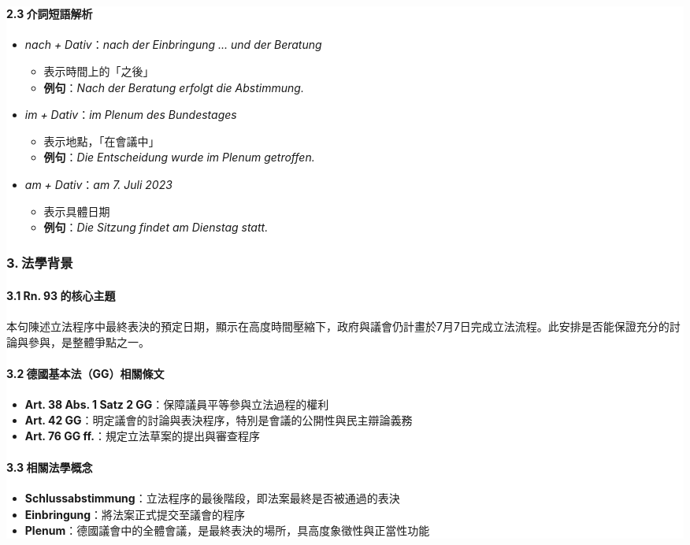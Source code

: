 #### **2.3 介詞短語解析**

- *nach + Dativ*：*nach der Einbringung ... und der Beratung*  
  - 表示時間上的「之後」
  - **例句**：*Nach der Beratung erfolgt die Abstimmung.*

- *im + Dativ*：*im Plenum des Bundestages*  
  - 表示地點，「在會議中」
  - **例句**：*Die Entscheidung wurde im Plenum getroffen.*

- *am + Dativ*：*am 7. Juli 2023*  
  - 表示具體日期
  - **例句**：*Die Sitzung findet am Dienstag statt.*

### **3. 法學背景**

#### **3.1 Rn. 93 的核心主題**

本句陳述立法程序中最終表決的預定日期，顯示在高度時間壓縮下，政府與議會仍計畫於7月7日完成立法流程。此安排是否能保證充分的討論與參與，是整體爭點之一。

#### **3.2 德國基本法（GG）相關條文**

- **Art. 38 Abs. 1 Satz 2 GG**：保障議員平等參與立法過程的權利
- **Art. 42 GG**：明定議會的討論與表決程序，特別是會議的公開性與民主辯論義務
- **Art. 76 GG ff.**：規定立法草案的提出與審查程序

#### **3.3 相關法學概念**

- **Schlussabstimmung**：立法程序的最後階段，即法案最終是否被通過的表決
- **Einbringung**：將法案正式提交至議會的程序
- **Plenum**：德國議會中的全體會議，是最終表決的場所，具高度象徵性與正當性功能






